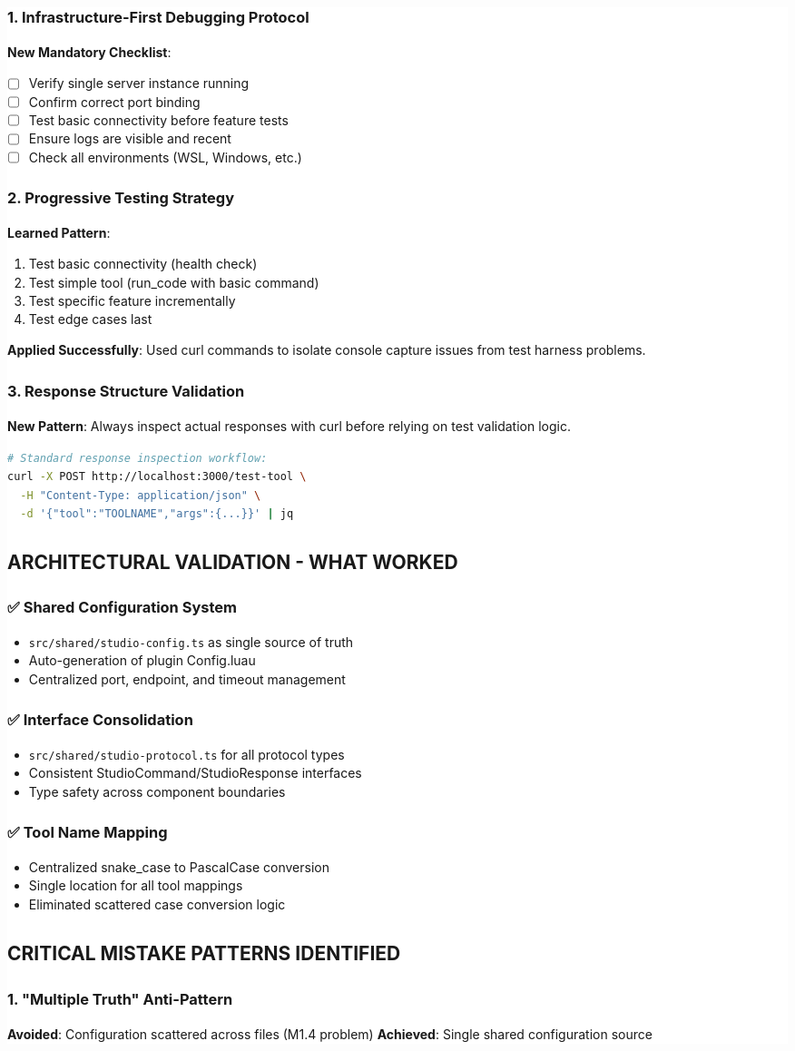 ### 1. Infrastructure-First Debugging Protocol

**New Mandatory Checklist**:
- [ ] Verify single server instance running
- [ ] Confirm correct port binding
- [ ] Test basic connectivity before feature tests
- [ ] Ensure logs are visible and recent
- [ ] Check all environments (WSL, Windows, etc.)

### 2. Progressive Testing Strategy

**Learned Pattern**:
1. Test basic connectivity (health check)
2. Test simple tool (run_code with basic command)
3. Test specific feature incrementally
4. Test edge cases last

**Applied Successfully**: Used curl commands to isolate console capture issues from test harness problems.

### 3. Response Structure Validation

**New Pattern**: Always inspect actual responses with curl before relying on test validation logic.

```bash
# Standard response inspection workflow:
curl -X POST http://localhost:3000/test-tool \
  -H "Content-Type: application/json" \
  -d '{"tool":"TOOLNAME","args":{...}}' | jq
```

## ARCHITECTURAL VALIDATION - WHAT WORKED

### ✅ Shared Configuration System
- `src/shared/studio-config.ts` as single source of truth
- Auto-generation of plugin Config.luau
- Centralized port, endpoint, and timeout management

### ✅ Interface Consolidation  
- `src/shared/studio-protocol.ts` for all protocol types
- Consistent StudioCommand/StudioResponse interfaces
- Type safety across component boundaries

### ✅ Tool Name Mapping
- Centralized snake_case to PascalCase conversion
- Single location for all tool mappings
- Eliminated scattered case conversion logic

## CRITICAL MISTAKE PATTERNS IDENTIFIED

### 1. "Multiple Truth" Anti-Pattern
**Avoided**: Configuration scattered across files (M1.4 problem)
**Achieved**: Single shared configuration source
